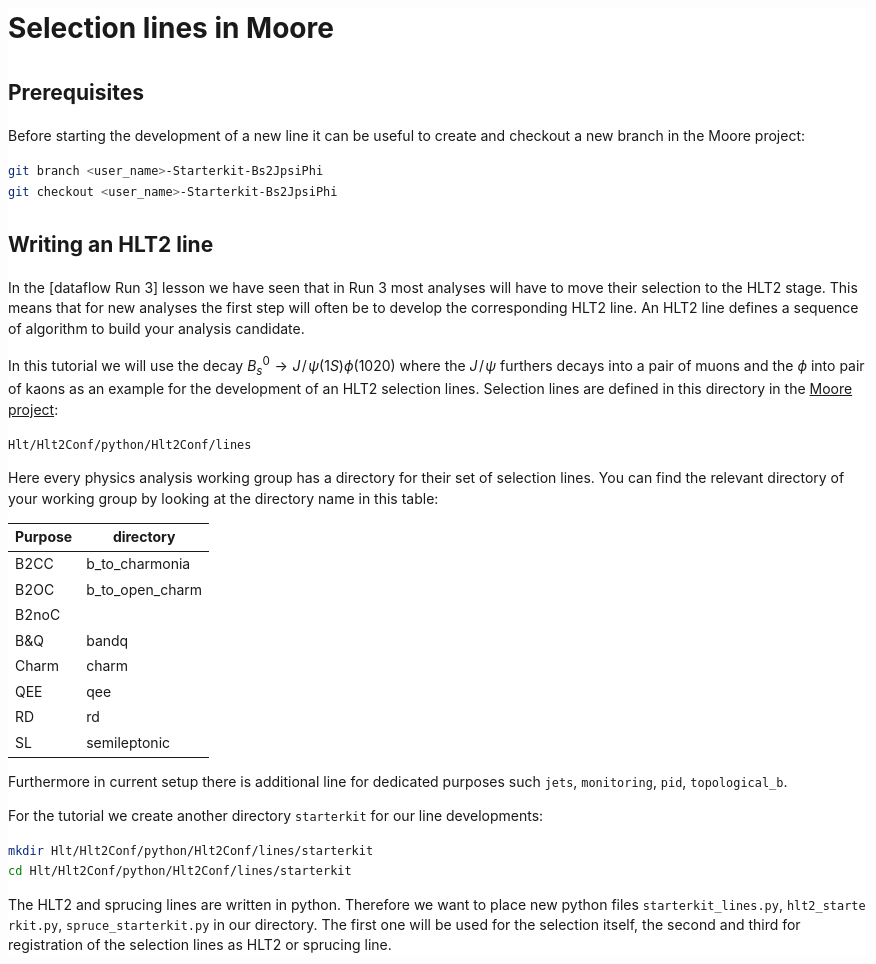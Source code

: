 # Selection lines in Moore

## Prerequisites

Before starting the development of a new line it can be useful to create and checkout a new branch in the Moore project:

```bash
git branch <user_name>-Starterkit-Bs2JpsiPhi
git checkout <user_name>-Starterkit-Bs2JpsiPhi
```

## Writing an HLT2 line

In the [dataflow Run 3] lesson we have seen that in Run 3 most analyses will have to move their selection to the HLT2 stage. 
This means that for new analyses the first step will often be to develop the corresponding HLT2 line. An HLT2 line defines a sequence of algorithm to build your analysis candidate.

In this tutorial we will use the decay $B_s^0 \to J\!/\!\psi(1S) \phi(1020)$ where the $J\!/\!\psi$ furthers decays into a pair of muons and the $\phi$ into pair of kaons as an example for the development of an HLT2 selection lines. Selection lines are defined in this directory in the [Moore project](https://gitlab.cern.ch/lhcb/Moore):

```bash
Hlt/Hlt2Conf/python/Hlt2Conf/lines
```

Here every physics analysis working group has a directory for their set of selection lines. You can find the relevant directory of your working group by looking at the directory name in this table:

| Purpose     | directory     |
| ----------- | --------------- |
| B2CC        | b_to_charmonia  |
| B2OC        | b_to_open_charm |
| B2noC       |                 |
| B&Q         | bandq           |
| Charm       | charm           |
| QEE         | qee             |
| RD          | rd              |
| SL          | semileptonic    |

Furthermore in current setup there is additional line for dedicated purposes such ```jets```, ```monitoring```, ```pid```, ```topological_b```.

For the tutorial we create another directory ```starterkit``` for our line developments:

```bash
mkdir Hlt/Hlt2Conf/python/Hlt2Conf/lines/starterkit
cd Hlt/Hlt2Conf/python/Hlt2Conf/lines/starterkit
```
The HLT2 and sprucing lines are written in python. Therefore we want to place new python files ```starterkit_lines.py```, ```hlt2_starterkit.py```, ```spruce_starterkit.py``` in our directory. The first one will be used for the selection itself, the second and third for registration of the selection lines as HLT2 or sprucing line.
